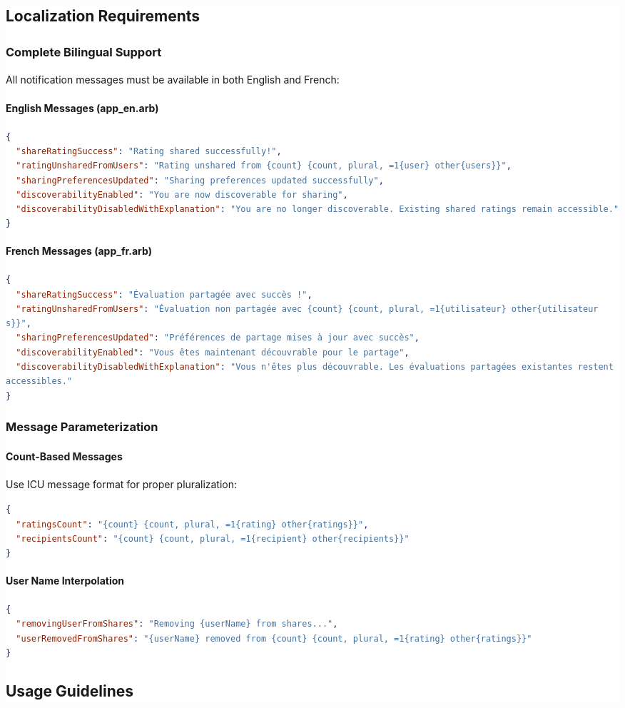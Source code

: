 ## Localization Requirements

### Complete Bilingual Support

All notification messages must be available in both English and French:

#### English Messages (app_en.arb)
```json
{
  "shareRatingSuccess": "Rating shared successfully!",
  "ratingUnsharedFromUsers": "Rating unshared from {count} {count, plural, =1{user} other{users}}",
  "sharingPreferencesUpdated": "Sharing preferences updated successfully",
  "discoverabilityEnabled": "You are now discoverable for sharing",
  "discoverabilityDisabledWithExplanation": "You are no longer discoverable. Existing shared ratings remain accessible."
}
```

#### French Messages (app_fr.arb)
```json
{
  "shareRatingSuccess": "Évaluation partagée avec succès !",
  "ratingUnsharedFromUsers": "Évaluation non partagée avec {count} {count, plural, =1{utilisateur} other{utilisateurs}}",
  "sharingPreferencesUpdated": "Préférences de partage mises à jour avec succès",
  "discoverabilityEnabled": "Vous êtes maintenant découvrable pour le partage",
  "discoverabilityDisabledWithExplanation": "Vous n'êtes plus découvrable. Les évaluations partagées existantes restent accessibles."
}
```

### Message Parameterization

#### Count-Based Messages
Use ICU message format for proper pluralization:
```json
{
  "ratingsCount": "{count} {count, plural, =1{rating} other{ratings}}",
  "recipientsCount": "{count} {count, plural, =1{recipient} other{recipients}}"
}
```

#### User Name Interpolation
```json
{
  "removingUserFromShares": "Removing {userName} from shares...",
  "userRemovedFromShares": "{userName} removed from {count} {count, plural, =1{rating} other{ratings}}"
}
```

## Usage Guidelines
